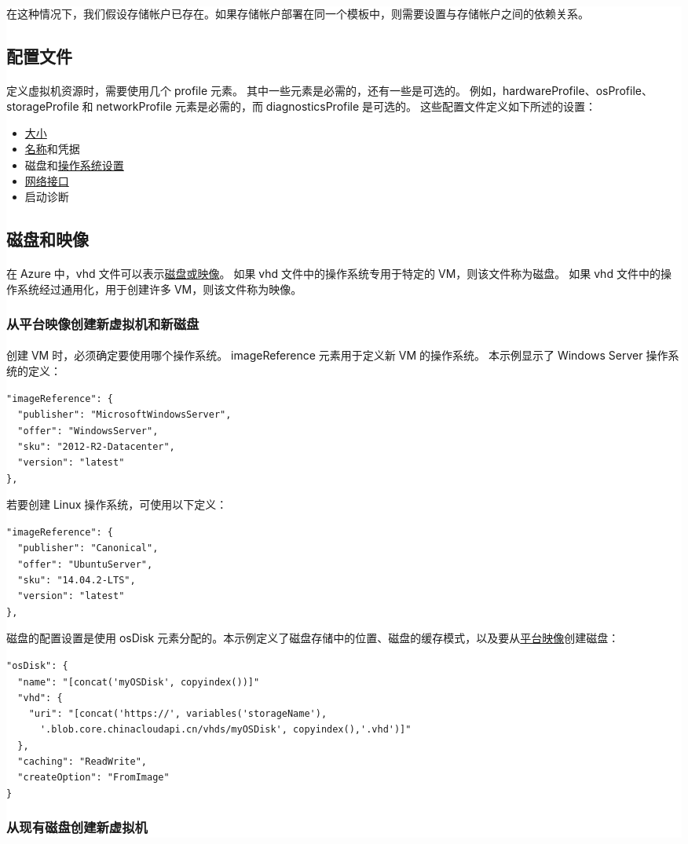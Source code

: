 在这种情况下，我们假设存储帐户已存在。如果存储帐户部署在同一个模板中，则需要设置与存储帐户之间的依赖关系。

## <a name="profiles"></a>配置文件

定义虚拟机资源时，需要使用几个 profile 元素。 其中一些元素是必需的，还有一些是可选的。 例如，hardwareProfile、osProfile、storageProfile 和 networkProfile 元素是必需的，而 diagnosticsProfile 是可选的。 这些配置文件定义如下所述的设置：

- [大小](/documentation/articles/virtual-machines-windows-sizes/)
- [名称](/documentation/articles/virtual-machines-linux-infrastructure-naming-guidelines/)和凭据
- 磁盘和[操作系统设置](/documentation/articles/virtual-machines-windows-cli-ps-findimage/)
- [网络接口](/documentation/articles/virtual-networks-multiple-nics/) 
- 启动诊断

## <a name="disks-and-images"></a>磁盘和映像

在 Azure 中，vhd 文件可以表示[磁盘或映像](/documentation/articles/storage-about-disks-and-vhds-windows/)。 如果 vhd 文件中的操作系统专用于特定的 VM，则该文件称为磁盘。 如果 vhd 文件中的操作系统经过通用化，用于创建许多 VM，则该文件称为映像。   

### <a name="create-new-virtual-machines-and-new-disks-from-a-platform-image"></a>从平台映像创建新虚拟机和新磁盘

创建 VM 时，必须确定要使用哪个操作系统。 imageReference 元素用于定义新 VM 的操作系统。 本示例显示了 Windows Server 操作系统的定义：

    "imageReference": { 
      "publisher": "MicrosoftWindowsServer", 
      "offer": "WindowsServer", 
      "sku": "2012-R2-Datacenter", 
      "version": "latest" 
    },

若要创建 Linux 操作系统，可使用以下定义：

    "imageReference": {
      "publisher": "Canonical",
      "offer": "UbuntuServer",
      "sku": "14.04.2-LTS",
      "version": "latest"
    },

磁盘的配置设置是使用 osDisk 元素分配的。本示例定义了磁盘存储中的位置、磁盘的缓存模式，以及要从[平台映像](/documentation/articles/virtual-machines-windows-cli-ps-findimage/)创建磁盘：

    "osDisk": { 
      "name": "[concat('myOSDisk', copyindex())]" 
      "vhd": { 
        "uri": "[concat('https://', variables('storageName'), 
          '.blob.core.chinacloudapi.cn/vhds/myOSDisk', copyindex(),'.vhd')]" 
      }, 
      "caching": "ReadWrite", 
      "createOption": "FromImage" 
    }

### <a name="create-new-virtual-machines-from-existing-managed-disks"></a>从现有磁盘创建新虚拟机
